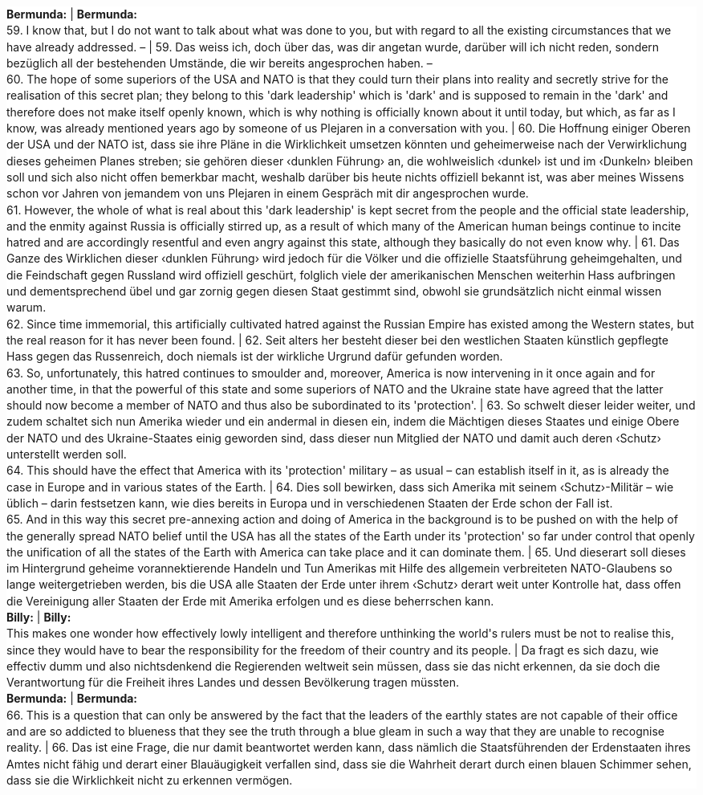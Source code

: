 **Bermunda:** | **Bermunda:**  
59. I know that, but I do not want to talk about what was done to you, but with regard to all the existing circumstances that we have already addressed. –  | 59. Das weiss ich, doch über das, was dir angetan wurde, darüber will ich nicht reden, sondern bezüglich all der bestehenden Umstände, die wir bereits angesprochen haben. –   
60. The hope of some superiors of the USA and NATO is that they could turn their plans into reality and secretly strive for the realisation of this secret plan; they belong to this 'dark leadership' which is 'dark' and is supposed to remain in the 'dark' and therefore does not make itself openly known, which is why nothing is officially known about it until today, but which, as far as I know, was already mentioned years ago by someone of us Plejaren in a conversation with you.  | 60. Die Hoffnung einiger Oberen der USA und der NATO ist, dass sie ihre Pläne in die Wirklichkeit umsetzen könnten und geheimerweise nach der Verwirklichung dieses geheimen Planes streben; sie gehören dieser ‹dunklen Führung› an, die wohlweislich ‹dunkel› ist und im ‹Dunkeln› bleiben soll und sich also nicht offen bemerkbar macht, weshalb darüber bis heute nichts offiziell bekannt ist, was aber meines Wissens schon vor Jahren von jemandem von uns Plejaren in einem Gespräch mit dir angesprochen wurde.   
61. However, the whole of what is real about this 'dark leadership' is kept secret from the people and the official state leadership, and the enmity against Russia is officially stirred up, as a result of which many of the American human beings continue to incite hatred and are accordingly resentful and even angry against this state, although they basically do not even know why.  | 61. Das Ganze des Wirklichen dieser ‹dunklen Führung› wird jedoch für die Völker und die offizielle Staatsführung geheimgehalten, und die Feindschaft gegen Russland wird offiziell geschürt, folglich viele der amerikanischen Menschen weiterhin Hass aufbringen und dementsprechend übel und gar zornig gegen diesen Staat gestimmt sind, obwohl sie grundsätzlich nicht einmal wissen warum.   
62. Since time immemorial, this artificially cultivated hatred against the Russian Empire has existed among the Western states, but the real reason for it has never been found.  | 62. Seit alters her besteht dieser bei den westlichen Staaten künstlich gepflegte Hass gegen das Russenreich, doch niemals ist der wirkliche Urgrund dafür gefunden worden.   
63. So, unfortunately, this hatred continues to smoulder and, moreover, America is now intervening in it once again and for another time, in that the powerful of this state and some superiors of NATO and the Ukraine state have agreed that the latter should now become a member of NATO and thus also be subordinated to its 'protection'.  | 63. So schwelt dieser leider weiter, und zudem schaltet sich nun Amerika wieder und ein andermal in diesen ein, indem die Mächtigen dieses Staates und einige Obere der NATO und des Ukraine-Staates einig geworden sind, dass dieser nun Mitglied der NATO und damit auch deren ‹Schutz› unterstellt werden soll.   
64. This should have the effect that America with its 'protection' military – as usual – can establish itself in it, as is already the case in Europe and in various states of the Earth.  | 64. Dies soll bewirken, dass sich Amerika mit seinem ‹Schutz›-Militär – wie üblich – darin festsetzen kann, wie dies bereits in Europa und in verschiedenen Staaten der Erde schon der Fall ist.   
65. And in this way this secret pre-annexing action and doing of America in the background is to be pushed on with the help of the generally spread NATO belief until the USA has all the states of the Earth under its 'protection' so far under control that openly the unification of all the states of the Earth with America can take place and it can dominate them.  | 65. Und dieserart soll dieses im Hintergrund geheime vorannektierende Handeln und Tun Amerikas mit Hilfe des allgemein verbreiteten NATO-Glaubens so lange weitergetrieben werden, bis die USA alle Staaten der Erde unter ihrem ‹Schutz› derart weit unter Kontrolle hat, dass offen die Vereinigung aller Staaten der Erde mit Amerika erfolgen und es diese beherrschen kann.   
**Billy:** | **Billy:**  
This makes one wonder how effectively lowly intelligent and therefore unthinking the world's rulers must be not to realise this, since they would have to bear the responsibility for the freedom of their country and its people.  | Da fragt es sich dazu, wie effectiv dumm und also nichtsdenkend die Regierenden weltweit sein müssen, dass sie das nicht erkennen, da sie doch die Verantwortung für die Freiheit ihres Landes und dessen Bevölkerung tragen müssten.   
**Bermunda:** | **Bermunda:**  
66. This is a question that can only be answered by the fact that the leaders of the earthly states are not capable of their office and are so addicted to blueness that they see the truth through a blue gleam in such a way that they are unable to recognise reality.  | 66. Das ist eine Frage, die nur damit beantwortet werden kann, dass nämlich die Staatsführenden der Erdenstaaten ihres Amtes nicht fähig und derart einer Blauäugigkeit verfallen sind, dass sie die Wahrheit derart durch einen blauen Schimmer sehen, dass sie die Wirklichkeit nicht zu erkennen vermögen.   